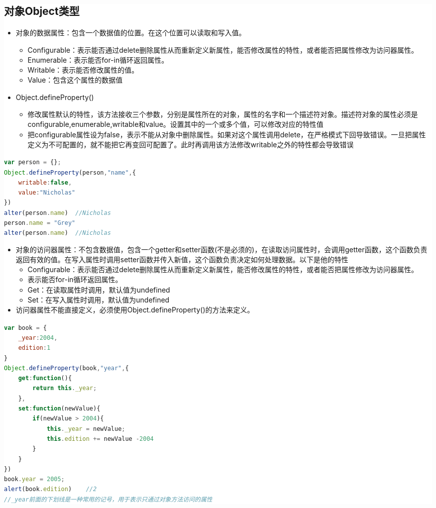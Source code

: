 ## 对象Object类型

* 对象的数据属性：包含一个数据值的位置。在这个位置可以读取和写入值。
  * Configurable：表示能否通过delete删除属性从而重新定义新属性，能否修改属性的特性，或者能否把属性修改为访问器属性。
  * Enumerable：表示能否for-in循环返回属性。
  * Writable：表示能否修改属性的值。
  * Value：包含这个属性的数据值

* Object.defineProperty()
  * 修改属性默认的特性，该方法接收三个参数，分别是属性所在的对象，属性的名字和一个描述符对象。描述符对象的属性必须是configurable,enumerable,writable和value。设置其中的一个或多个值，可以修改对应的特性值
  * 把configurable属性设为false，表示不能从对象中删除属性。如果对这个属性调用delete，在严格模式下回导致错误。一旦把属性定义为不可配置的，就不能把它再变回可配置了。此时再调用该方法修改writable之外的特性都会导致错误

```javascript
var person = {};
Object.defineProperty(person,"name",{
	writable:false,
	value:"Nicholas"
})
alter(person.name)  //Nicholas
person.name = "Grey"
alter(person.name)  //Nicholas
```

* 对象的访问器属性：不包含数据值，包含一个getter和setter函数(不是必须的)，在读取访问属性时，会调用getter函数，这个函数负责返回有效的值。在写入属性时调用setter函数并传入新值，这个函数负责决定如何处理数据。以下是他的特性
  * Configurable：表示能否通过delete删除属性从而重新定义新属性，能否修改属性的特性，或者能否把属性修改为访问器属性。
  * 表示能否for-in循环返回属性。
  * Get：在读取属性时调用，默认值为undefined
  * Set：在写入属性时调用，默认值为undefined
* 访问器属性不能直接定义，必须使用Object.defineProperty()的方法来定义。

```javascript
var book = {
	_year:2004,
	edition:1
}
Object.defineProperty(book,"year",{
	get:function(){
		return this._year;
	},
	set:function(newValue){
		if(newValue > 2004){
			this._year = newValue;
			this.edition += newValue -2004
		}
	}
})
book.year = 2005;
alert(book.edition)    //2
//_year前面的下划线是一种常用的记号，用于表示只通过对象方法访问的属性
```
